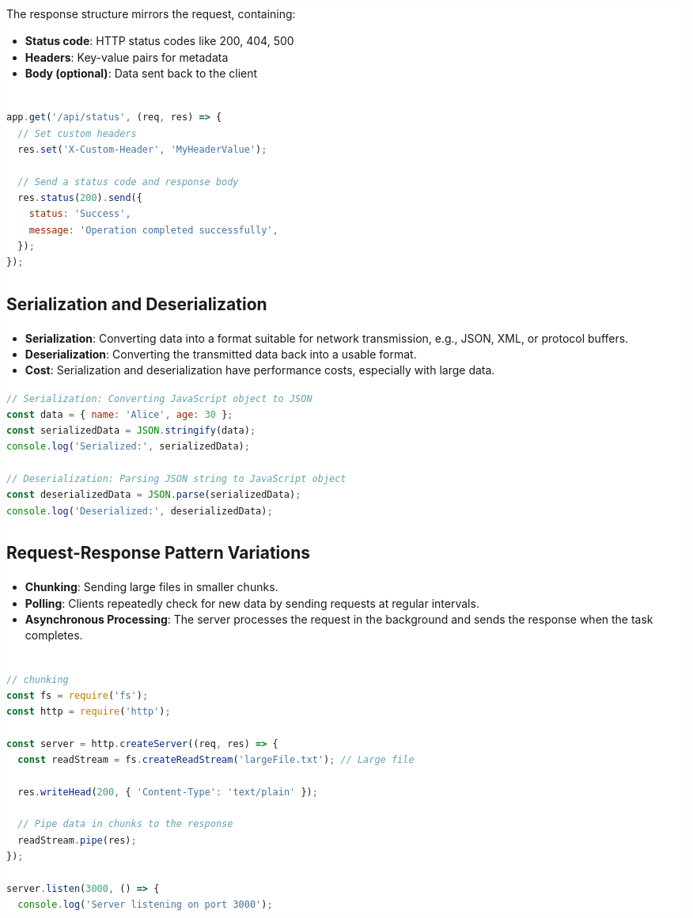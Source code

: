 The response structure mirrors the request, containing:

- **Status code**: HTTP status codes like 200, 404, 500
- **Headers**: Key-value pairs for metadata
- **Body (optional)**: Data sent back to the client


```js

app.get('/api/status', (req, res) => {
  // Set custom headers
  res.set('X-Custom-Header', 'MyHeaderValue');

  // Send a status code and response body
  res.status(200).send({
    status: 'Success',
    message: 'Operation completed successfully',
  });
});


```

## Serialization and Deserialization

- **Serialization**: Converting data into a format suitable for network transmission, e.g., JSON, XML, or protocol buffers.
- **Deserialization**: Converting the transmitted data back into a usable format.
- **Cost**: Serialization and deserialization have performance costs, especially with large data.

```js
// Serialization: Converting JavaScript object to JSON
const data = { name: 'Alice', age: 30 };
const serializedData = JSON.stringify(data);
console.log('Serialized:', serializedData);

// Deserialization: Parsing JSON string to JavaScript object
const deserializedData = JSON.parse(serializedData);
console.log('Deserialized:', deserializedData);

```

## Request-Response Pattern Variations

- **Chunking**: Sending large files in smaller chunks.
- **Polling**: Clients repeatedly check for new data by sending requests at regular intervals.
- **Asynchronous Processing**: The server processes the request in the background and sends the response when the task completes.


```js

// chunking
const fs = require('fs');
const http = require('http');

const server = http.createServer((req, res) => {
  const readStream = fs.createReadStream('largeFile.txt'); // Large file

  res.writeHead(200, { 'Content-Type': 'text/plain' });
  
  // Pipe data in chunks to the response
  readStream.pipe(res);
});

server.listen(3000, () => {
  console.log('Server listening on port 3000');
```